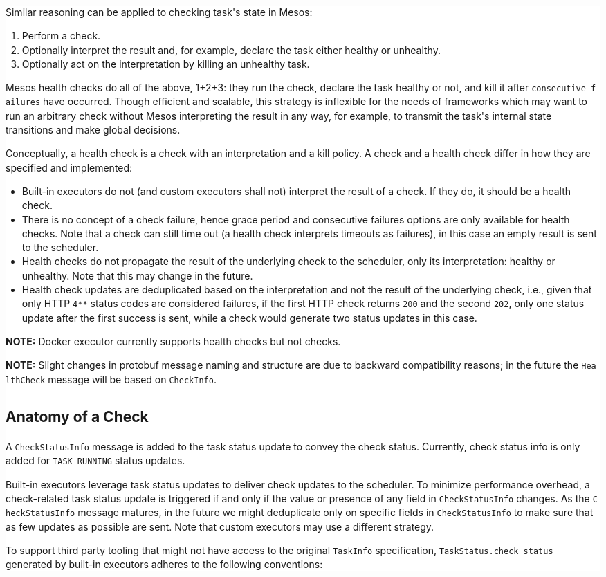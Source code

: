 Similar reasoning can be applied to checking task's state in Mesos:

1. Perform a check.
2. Optionally interpret the result and, for example, declare the task either
   healthy or unhealthy.
3. Optionally act on the interpretation by killing an unhealthy task.

Mesos health checks do all of the above, 1+2+3: they run the check, declare the
task healthy or not, and kill it after `consecutive_failures` have occurred.
Though efficient and scalable, this strategy is inflexible for the needs of
frameworks which may want to run an arbitrary check without Mesos interpreting
the result in any way, for example, to transmit the task's internal state
transitions and make global decisions.

Conceptually, a health check is a check with an interpretation and a kill
policy. A check and a health check differ in how they are specified and
implemented:

* Built-in executors do not (and custom executors shall not) interpret the
  result of a check. If they do, it should be a health check.
* There is no concept of a check failure, hence grace period and consecutive
  failures options are only available for health checks. Note that a check can
  still time out (a health check interprets timeouts as failures), in this case
  an empty result is sent to the scheduler.
* Health checks do not propagate the result of the underlying check to the
  scheduler, only its interpretation: healthy or unhealthy. Note that this may
  change in the future.
* Health check updates are deduplicated based on the interpretation and not the
  result of the underlying check, i.e., given that only HTTP `4**` status codes
  are considered failures, if the first HTTP check returns `200` and the second
  `202`, only one status update after the first success is sent, while a check
  would generate two status updates in this case.

**NOTE:** Docker executor currently supports health checks but not checks.

**NOTE:** Slight changes in protobuf message naming and structure are due to
backward compatibility reasons; in the future the `HealthCheck` message will be
based on `CheckInfo`.


## Anatomy of a Check

A `CheckStatusInfo` message is added to the task status update to convey the
check status. Currently, check status info is only added for `TASK_RUNNING`
status updates.

Built-in executors leverage task status updates to deliver check updates to the
scheduler. To minimize performance overhead, a check-related task status update
is triggered if and only if the value or presence of any field in
`CheckStatusInfo` changes. As the `CheckStatusInfo` message matures, in the
future we might deduplicate only on specific fields in `CheckStatusInfo` to make
sure that as few updates as possible are sent. Note that custom executors may
use a different strategy.

To support third party tooling that might not have access to the original
`TaskInfo` specification, `TaskStatus.check_status` generated by built-in
executors adheres to the following conventions:
